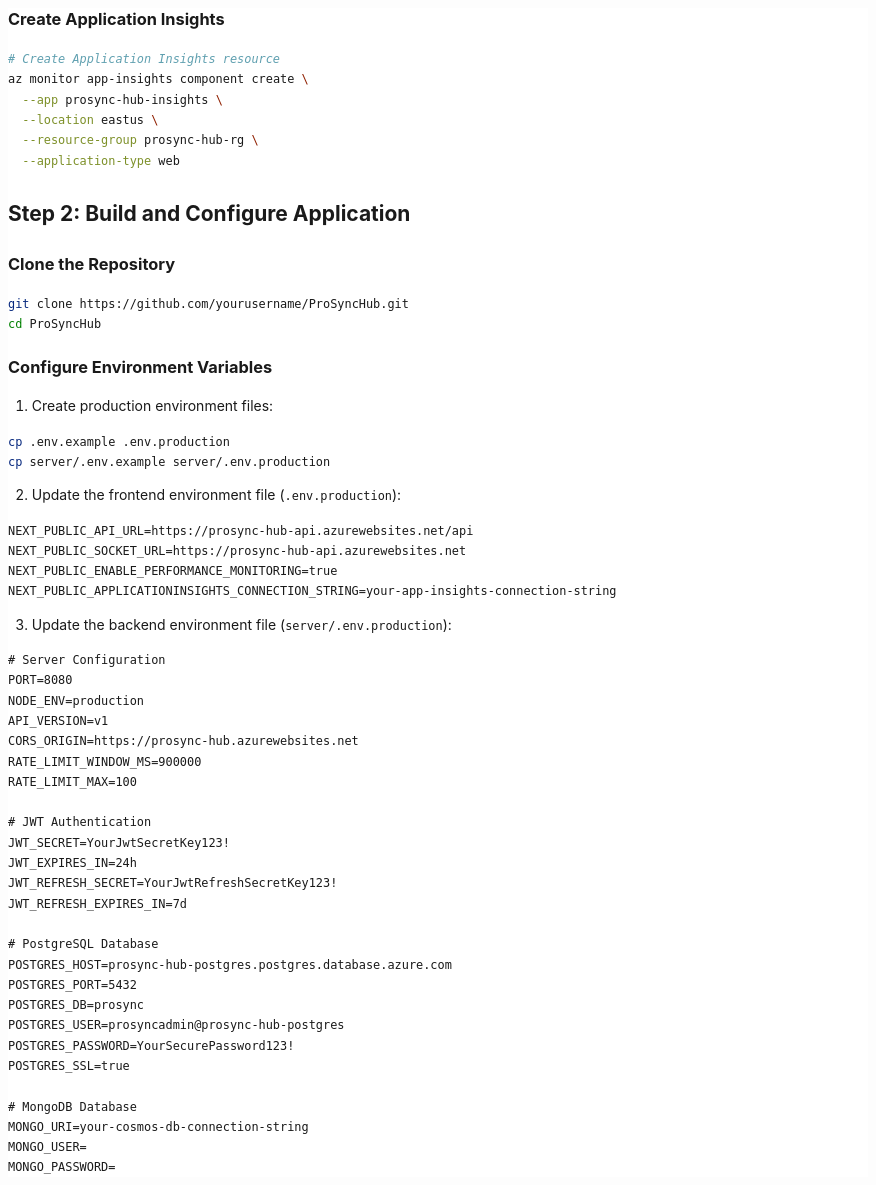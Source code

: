 ### Create Application Insights

```bash
# Create Application Insights resource
az monitor app-insights component create \
  --app prosync-hub-insights \
  --location eastus \
  --resource-group prosync-hub-rg \
  --application-type web
```

## Step 2: Build and Configure Application

### Clone the Repository

```bash
git clone https://github.com/yourusername/ProSyncHub.git
cd ProSyncHub
```

### Configure Environment Variables

1. Create production environment files:

```bash
cp .env.example .env.production
cp server/.env.example server/.env.production
```

2. Update the frontend environment file (`.env.production`):

```
NEXT_PUBLIC_API_URL=https://prosync-hub-api.azurewebsites.net/api
NEXT_PUBLIC_SOCKET_URL=https://prosync-hub-api.azurewebsites.net
NEXT_PUBLIC_ENABLE_PERFORMANCE_MONITORING=true
NEXT_PUBLIC_APPLICATIONINSIGHTS_CONNECTION_STRING=your-app-insights-connection-string
```

3. Update the backend environment file (`server/.env.production`):

```
# Server Configuration
PORT=8080
NODE_ENV=production
API_VERSION=v1
CORS_ORIGIN=https://prosync-hub.azurewebsites.net
RATE_LIMIT_WINDOW_MS=900000
RATE_LIMIT_MAX=100

# JWT Authentication
JWT_SECRET=YourJwtSecretKey123!
JWT_EXPIRES_IN=24h
JWT_REFRESH_SECRET=YourJwtRefreshSecretKey123!
JWT_REFRESH_EXPIRES_IN=7d

# PostgreSQL Database
POSTGRES_HOST=prosync-hub-postgres.postgres.database.azure.com
POSTGRES_PORT=5432
POSTGRES_DB=prosync
POSTGRES_USER=prosyncadmin@prosync-hub-postgres
POSTGRES_PASSWORD=YourSecurePassword123!
POSTGRES_SSL=true

# MongoDB Database
MONGO_URI=your-cosmos-db-connection-string
MONGO_USER=
MONGO_PASSWORD=
```